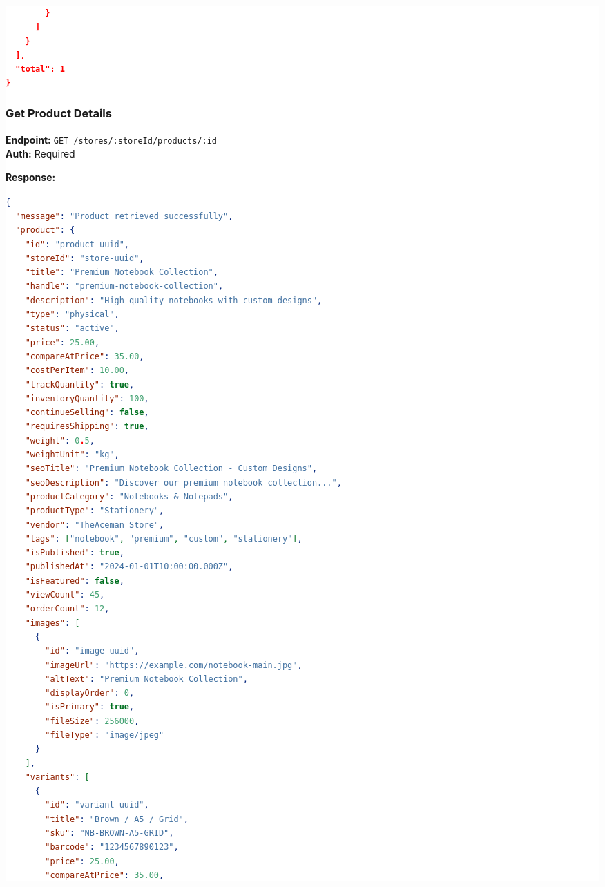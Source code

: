 ```json
        }
      ]
    }
  ],
  "total": 1
}
```

### **Get Product Details**
**Endpoint:** `GET /stores/:storeId/products/:id`  
**Auth:** Required

**Response:**
```json
{
  "message": "Product retrieved successfully",
  "product": {
    "id": "product-uuid",
    "storeId": "store-uuid",
    "title": "Premium Notebook Collection",
    "handle": "premium-notebook-collection",
    "description": "High-quality notebooks with custom designs",
    "type": "physical",
    "status": "active",
    "price": 25.00,
    "compareAtPrice": 35.00,
    "costPerItem": 10.00,
    "trackQuantity": true,
    "inventoryQuantity": 100,
    "continueSelling": false,
    "requiresShipping": true,
    "weight": 0.5,
    "weightUnit": "kg",
    "seoTitle": "Premium Notebook Collection - Custom Designs",
    "seoDescription": "Discover our premium notebook collection...",
    "productCategory": "Notebooks & Notepads",
    "productType": "Stationery",
    "vendor": "TheAceman Store",
    "tags": ["notebook", "premium", "custom", "stationery"],
    "isPublished": true,
    "publishedAt": "2024-01-01T10:00:00.000Z",
    "isFeatured": false,
    "viewCount": 45,
    "orderCount": 12,
    "images": [
      {
        "id": "image-uuid",
        "imageUrl": "https://example.com/notebook-main.jpg",
        "altText": "Premium Notebook Collection",
        "displayOrder": 0,
        "isPrimary": true,
        "fileSize": 256000,
        "fileType": "image/jpeg"
      }
    ],
    "variants": [
      {
        "id": "variant-uuid",
        "title": "Brown / A5 / Grid",
        "sku": "NB-BROWN-A5-GRID",
        "barcode": "1234567890123",
        "price": 25.00,
        "compareAtPrice": 35.00,
```